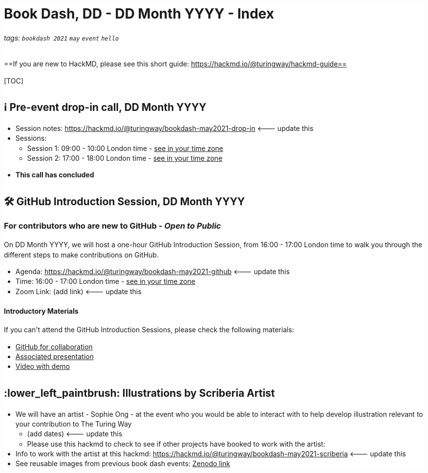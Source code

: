# Book Dash, DD - DD Month YYYY - Index

###### tags: `bookdash 2021` `may` `event` `hello`

==If you are new to HackMD, please see this short guide: https://hackmd.io/@turingway/hackmd-guide==

[TOC]

:information_source: Pre-event drop-in call, DD Month YYYY
---

* Session notes: https://hackmd.io/@turingway/bookdash-may2021-drop-in <--- update this
* Sessions:
    * Session 1: 09:00 - 10:00 London time - [see in your time zone](https://arewemeetingyet.com/London/YYYY-MM-DD/HH:MM)
    * Session 2: 17:00 - 18:00 London time - [see in your time zone](https://arewemeetingyet.com/London/YYYY-MM-DD/HH:MM)
- **This call has concluded**

:hammer_and_wrench: GitHub Introduction Session, DD Month YYYY
---

### For contributors who are new to GitHub - *Open to Public*

On DD Month YYYY, we will host a one-hour GitHub Introduction Session, from 16:00 - 17:00 London time to walk you through the different steps to make contributions on GitHub.

* Agenda: https://hackmd.io/@turingway/bookdash-may2021-github <--- update this
* Time: 16:00 - 17:00 London time - [see in your time zone](https://arewemeetingyet.com/London/YYYY-MM-DD/HH:MM)
* Zoom Link: (add link) <--- update this

#### Introductory Materials

If you can't attend the GitHub Introduction Sessions, please check the following materials:

- [GitHub for collaboration](https://malvikasharan.github.io/developing_collaborative_document/)
- [Associated presentation](https://docs.google.com/presentation/d/e/2PACX-1vR-Qu4kYulSMGnnAHH9-OonNiLkaJrsolEecEkt0VD5_3PmKWePmiSQwxK3QHoq5gNsL-MJKowmgsAx/pub?start=false&loop=false&delayms=3000)
- [Video with demo](https://www.youtube.com/watch?v=QRUvQgKbVZQ)

:lower_left_paintbrush: Illustrations by Scriberia Artist
---

- We will have an artist - Sophie Ong - at the event who you would be able to interact with to help develop illustration relevant to your contribution to The Turing Way
  - (add dates)  <--- update this
  - Please use this hackmd to check to see if other projects have booked to work with the artist:
- Info to work with the artist at this hackmd: https://hackmd.io/@turingway/bookdash-may2021-scriberia  <--- update this
- See reusable images from previous book dash events: [Zenodo link](https://zenodo.org/record/3332807)
